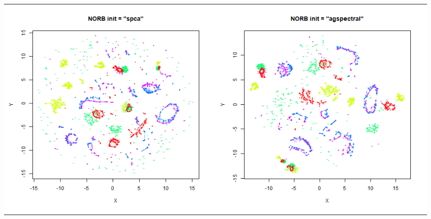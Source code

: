 |                             |                           |
:----------------------------:|:--------------------------:
![norb spca](../img/init/norb_spca.png)|![norb agspectral](../img/init/norb_agspectral.png)
